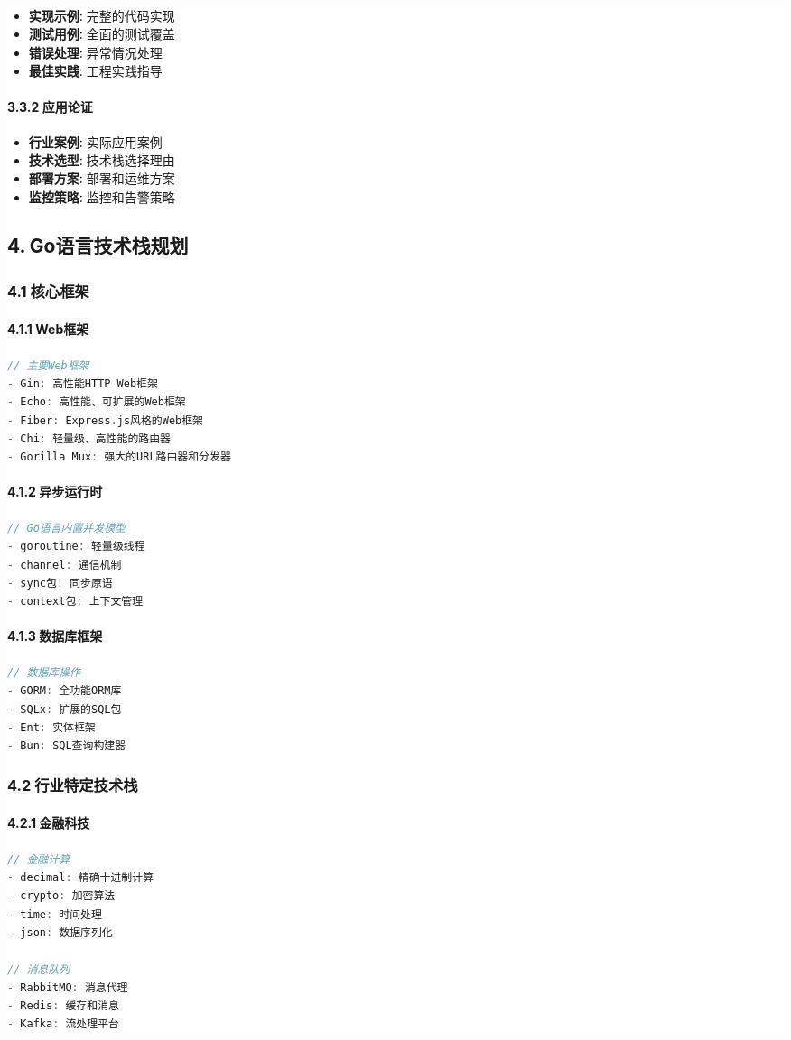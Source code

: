 - **实现示例**: 完整的代码实现
- **测试用例**: 全面的测试覆盖
- **错误处理**: 异常情况处理
- **最佳实践**: 工程实践指导

#### 3.3.2 应用论证

- **行业案例**: 实际应用案例
- **技术选型**: 技术栈选择理由
- **部署方案**: 部署和运维方案
- **监控策略**: 监控和告警策略

## 4. Go语言技术栈规划

### 4.1 核心框架

#### 4.1.1 Web框架

```go
// 主要Web框架
- Gin: 高性能HTTP Web框架
- Echo: 高性能、可扩展的Web框架
- Fiber: Express.js风格的Web框架
- Chi: 轻量级、高性能的路由器
- Gorilla Mux: 强大的URL路由器和分发器
```

#### 4.1.2 异步运行时

```go
// Go语言内置并发模型
- goroutine: 轻量级线程
- channel: 通信机制
- sync包: 同步原语
- context包: 上下文管理
```

#### 4.1.3 数据库框架

```go
// 数据库操作
- GORM: 全功能ORM库
- SQLx: 扩展的SQL包
- Ent: 实体框架
- Bun: SQL查询构建器
```

### 4.2 行业特定技术栈

#### 4.2.1 金融科技

```go
// 金融计算
- decimal: 精确十进制计算
- crypto: 加密算法
- time: 时间处理
- json: 数据序列化

// 消息队列
- RabbitMQ: 消息代理
- Redis: 缓存和消息
- Kafka: 流处理平台
```
